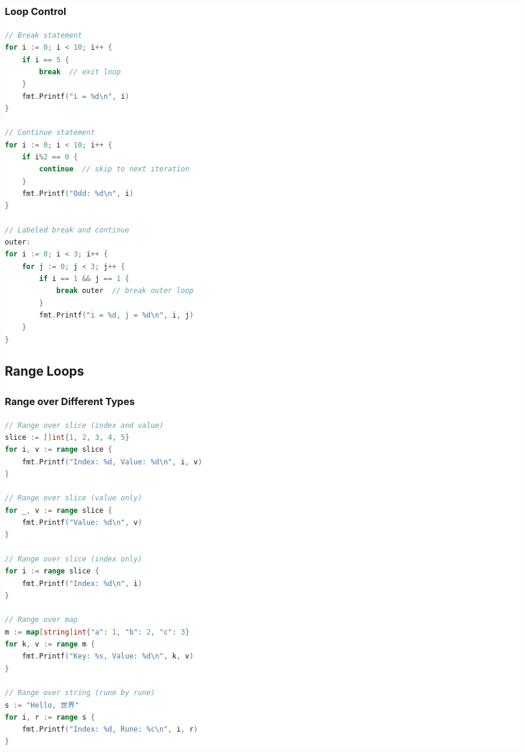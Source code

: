 ### Loop Control

```go
// Break statement
for i := 0; i < 10; i++ {
    if i == 5 {
        break  // exit loop
    }
    fmt.Printf("i = %d\n", i)
}

// Continue statement
for i := 0; i < 10; i++ {
    if i%2 == 0 {
        continue  // skip to next iteration
    }
    fmt.Printf("Odd: %d\n", i)
}

// Labeled break and continue
outer:
for i := 0; i < 3; i++ {
    for j := 0; j < 3; j++ {
        if i == 1 && j == 1 {
            break outer  // break outer loop
        }
        fmt.Printf("i = %d, j = %d\n", i, j)
    }
}
```

## Range Loops

### Range over Different Types

```go
// Range over slice (index and value)
slice := []int{1, 2, 3, 4, 5}
for i, v := range slice {
    fmt.Printf("Index: %d, Value: %d\n", i, v)
}

// Range over slice (value only)
for _, v := range slice {
    fmt.Printf("Value: %d\n", v)
}

// Range over slice (index only)
for i := range slice {
    fmt.Printf("Index: %d\n", i)
}

// Range over map
m := map[string]int{"a": 1, "b": 2, "c": 3}
for k, v := range m {
    fmt.Printf("Key: %s, Value: %d\n", k, v)
}

// Range over string (rune by rune)
s := "Hello, 世界"
for i, r := range s {
    fmt.Printf("Index: %d, Rune: %c\n", i, r)
}
```